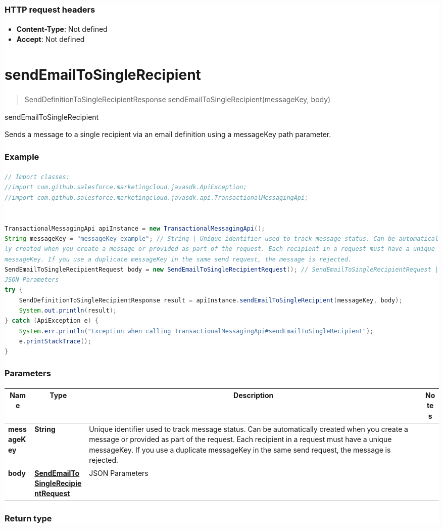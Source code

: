 ### HTTP request headers

 - **Content-Type**: Not defined
 - **Accept**: Not defined

<a name="sendEmailToSingleRecipient"></a>
# **sendEmailToSingleRecipient**
> SendDefinitionToSingleRecipientResponse sendEmailToSingleRecipient(messageKey, body)

sendEmailToSingleRecipient

Sends a message to a single recipient via an email definition using a messageKey path parameter.

### Example
```java
// Import classes:
//import com.github.salesforce.marketingcloud.javasdk.ApiException;
//import com.github.salesforce.marketingcloud.javasdk.api.TransactionalMessagingApi;


TransactionalMessagingApi apiInstance = new TransactionalMessagingApi();
String messageKey = "messageKey_example"; // String | Unique identifier used to track message status. Can be automatically created when you create a message or provided as part of the request. Each recipient in a request must have a unique messageKey. If you use a duplicate messageKey in the same send request, the message is rejected.
SendEmailToSingleRecipientRequest body = new SendEmailToSingleRecipientRequest(); // SendEmailToSingleRecipientRequest | JSON Parameters
try {
    SendDefinitionToSingleRecipientResponse result = apiInstance.sendEmailToSingleRecipient(messageKey, body);
    System.out.println(result);
} catch (ApiException e) {
    System.err.println("Exception when calling TransactionalMessagingApi#sendEmailToSingleRecipient");
    e.printStackTrace();
}
```

### Parameters

Name | Type | Description  | Notes
------------- | ------------- | ------------- | -------------
 **messageKey** | **String**| Unique identifier used to track message status. Can be automatically created when you create a message or provided as part of the request. Each recipient in a request must have a unique messageKey. If you use a duplicate messageKey in the same send request, the message is rejected. |
 **body** | [**SendEmailToSingleRecipientRequest**](SendEmailToSingleRecipientRequest.md)| JSON Parameters |

### Return type
